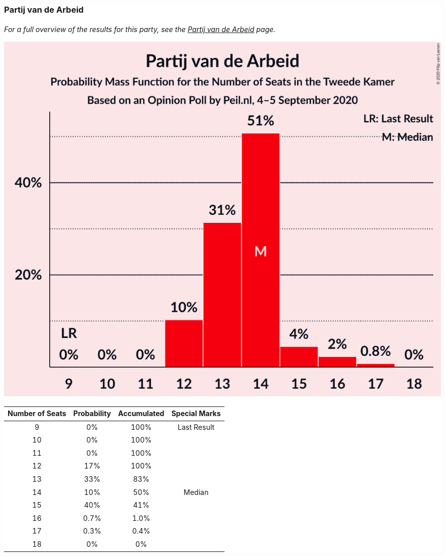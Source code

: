 ### Partij van de Arbeid

*For a full overview of the results for this party, see the [Partij van de Arbeid](party-partijvandearbeid.html) page.*

![Graph with seats probability mass function not yet produced](2020-09-05-Peilnl-seats-pmf-partijvandearbeid.png "Seats Probability Mass Function")

| Number of Seats | Probability | Accumulated | Special Marks |
|:---------------:|:-----------:|:-----------:|:-------------:|
| 9 | 0% | 100% | Last Result |
| 10 | 0% | 100% |  |
| 11 | 0% | 100% |  |
| 12 | 17% | 100% |  |
| 13 | 33% | 83% |  |
| 14 | 10% | 50% | Median |
| 15 | 40% | 41% |  |
| 16 | 0.7% | 1.0% |  |
| 17 | 0.3% | 0.4% |  |
| 18 | 0% | 0% |  |
